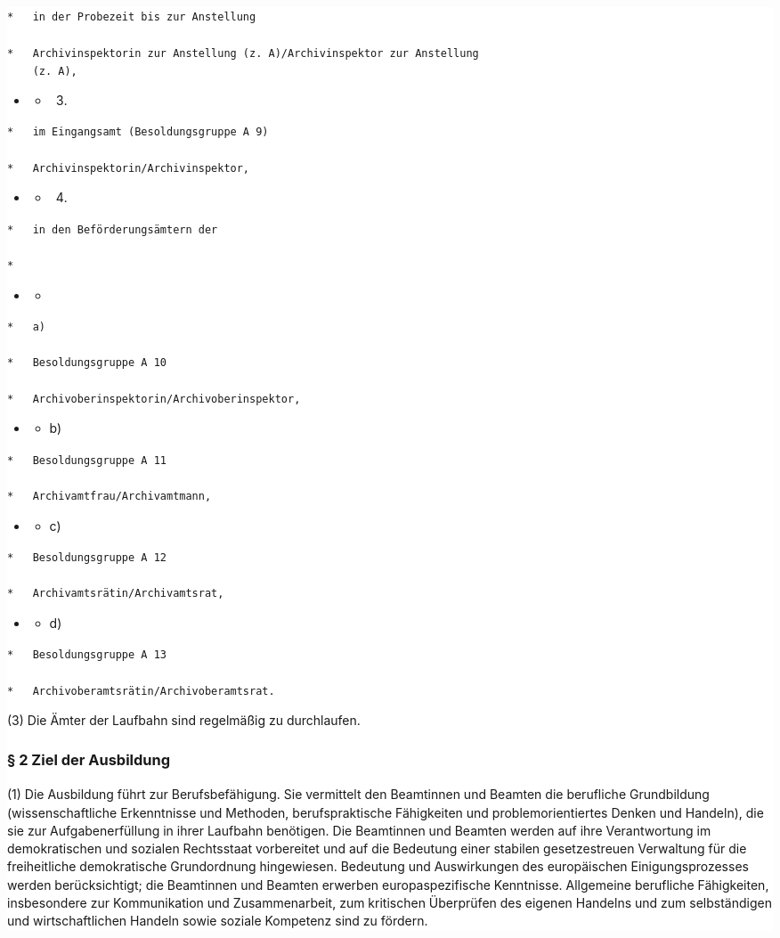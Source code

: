    *   in der Probezeit bis zur Anstellung

    *   Archivinspektorin zur Anstellung (z. A)/Archivinspektor zur Anstellung
        (z. A),


*    *   3.

    *   im Eingangsamt (Besoldungsgruppe A 9)

    *   Archivinspektorin/Archivinspektor,


*    *   4.

    *   in den Beförderungsämtern der

    *

*    *
    *   a)

    *   Besoldungsgruppe A 10

    *   Archivoberinspektorin/Archivoberinspektor,


*    *   b)

    *   Besoldungsgruppe A 11

    *   Archivamtfrau/Archivamtmann,


*    *   c)

    *   Besoldungsgruppe A 12

    *   Archivamtsrätin/Archivamtsrat,


*    *   d)

    *   Besoldungsgruppe A 13

    *   Archivoberamtsrätin/Archivoberamtsrat.




(3) Die Ämter der Laufbahn sind regelmäßig zu durchlaufen.

### § 2 Ziel der Ausbildung

(1) Die Ausbildung führt zur Berufsbefähigung. Sie vermittelt den
Beamtinnen und Beamten die berufliche Grundbildung (wissenschaftliche
Erkenntnisse und Methoden, berufspraktische Fähigkeiten und
problemorientiertes Denken und Handeln), die sie zur Aufgabenerfüllung
in ihrer Laufbahn benötigen. Die Beamtinnen und Beamten werden auf
ihre Verantwortung im demokratischen und sozialen Rechtsstaat
vorbereitet und auf die Bedeutung einer stabilen gesetzestreuen
Verwaltung für die freiheitliche demokratische Grundordnung
hingewiesen. Bedeutung und Auswirkungen des europäischen
Einigungsprozesses werden berücksichtigt; die Beamtinnen und Beamten
erwerben europaspezifische Kenntnisse. Allgemeine berufliche
Fähigkeiten, insbesondere zur Kommunikation und Zusammenarbeit, zum
kritischen Überprüfen des eigenen Handelns und zum selbständigen und
wirtschaftlichen Handeln sowie soziale Kompetenz sind zu fördern.
